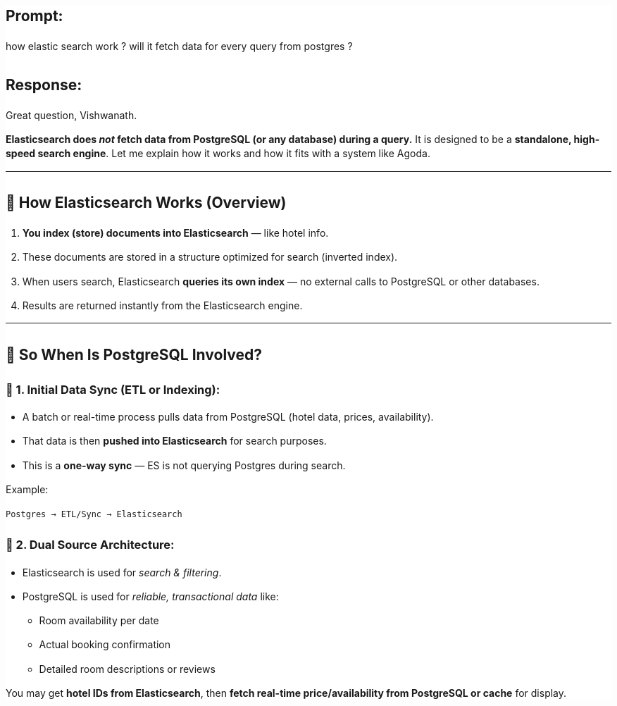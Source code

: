 ## Prompt:
how elastic search work ? will it fetch data for every query from postgres ?

## Response:
Great question, Vishwanath.

**Elasticsearch does _not_ fetch data from PostgreSQL (or any database) during a query.** It is designed to be a **standalone, high-speed search engine**. Let me explain how it works and how it fits with a system like Agoda.

* * *

🧠 How Elasticsearch Works (Overview)
-------------------------------------

1.  **You index (store) documents into Elasticsearch** — like hotel info.
    
2.  These documents are stored in a structure optimized for search (inverted index).
    
3.  When users search, Elasticsearch **queries its own index** — no external calls to PostgreSQL or other databases.
    
4.  Results are returned instantly from the Elasticsearch engine.
    

* * *

🔄 So When Is PostgreSQL Involved?
----------------------------------

### 🔹 1. **Initial Data Sync (ETL or Indexing)**:

*   A batch or real-time process pulls data from PostgreSQL (hotel data, prices, availability).
    
*   That data is then **pushed into Elasticsearch** for search purposes.
    
*   This is a **one-way sync** — ES is not querying Postgres during search.
    

Example:

```bash
Postgres → ETL/Sync → Elasticsearch
```

### 🔹 2. **Dual Source Architecture**:

*   Elasticsearch is used for _search & filtering_.
    
*   PostgreSQL is used for _reliable, transactional data_ like:
    
    *   Room availability per date
        
    *   Actual booking confirmation
        
    *   Detailed room descriptions or reviews
        

You may get **hotel IDs from Elasticsearch**, then **fetch real-time price/availability from PostgreSQL or cache** for display.
